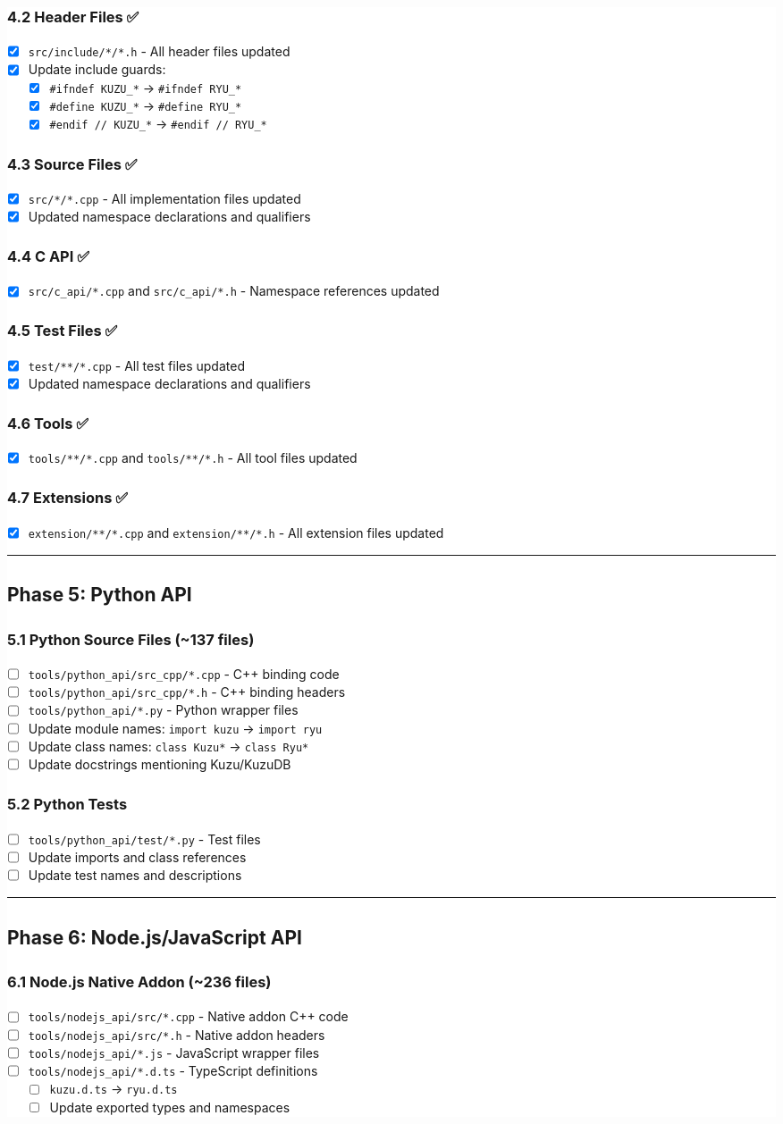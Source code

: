 ### 4.2 Header Files ✅
- [x] `src/include/*/*.h` - All header files updated
- [x] Update include guards:
  - [x] `#ifndef KUZU_*` → `#ifndef RYU_*`
  - [x] `#define KUZU_*` → `#define RYU_*`
  - [x] `#endif // KUZU_*` → `#endif // RYU_*`

### 4.3 Source Files ✅
- [x] `src/*/*.cpp` - All implementation files updated
- [x] Updated namespace declarations and qualifiers

### 4.4 C API ✅
- [x] `src/c_api/*.cpp` and `src/c_api/*.h` - Namespace references updated

### 4.5 Test Files ✅
- [x] `test/**/*.cpp` - All test files updated
- [x] Updated namespace declarations and qualifiers

### 4.6 Tools ✅
- [x] `tools/**/*.cpp` and `tools/**/*.h` - All tool files updated

### 4.7 Extensions ✅
- [x] `extension/**/*.cpp` and `extension/**/*.h` - All extension files updated

---

## Phase 5: Python API

### 5.1 Python Source Files (~137 files)
- [ ] `tools/python_api/src_cpp/*.cpp` - C++ binding code
- [ ] `tools/python_api/src_cpp/*.h` - C++ binding headers
- [ ] `tools/python_api/*.py` - Python wrapper files
- [ ] Update module names: `import kuzu` → `import ryu`
- [ ] Update class names: `class Kuzu*` → `class Ryu*`
- [ ] Update docstrings mentioning Kuzu/KuzuDB

### 5.2 Python Tests
- [ ] `tools/python_api/test/*.py` - Test files
- [ ] Update imports and class references
- [ ] Update test names and descriptions

---

## Phase 6: Node.js/JavaScript API

### 6.1 Node.js Native Addon (~236 files)
- [ ] `tools/nodejs_api/src/*.cpp` - Native addon C++ code
- [ ] `tools/nodejs_api/src/*.h` - Native addon headers
- [ ] `tools/nodejs_api/*.js` - JavaScript wrapper files
- [ ] `tools/nodejs_api/*.d.ts` - TypeScript definitions
  - [ ] `kuzu.d.ts` → `ryu.d.ts`
  - [ ] Update exported types and namespaces
